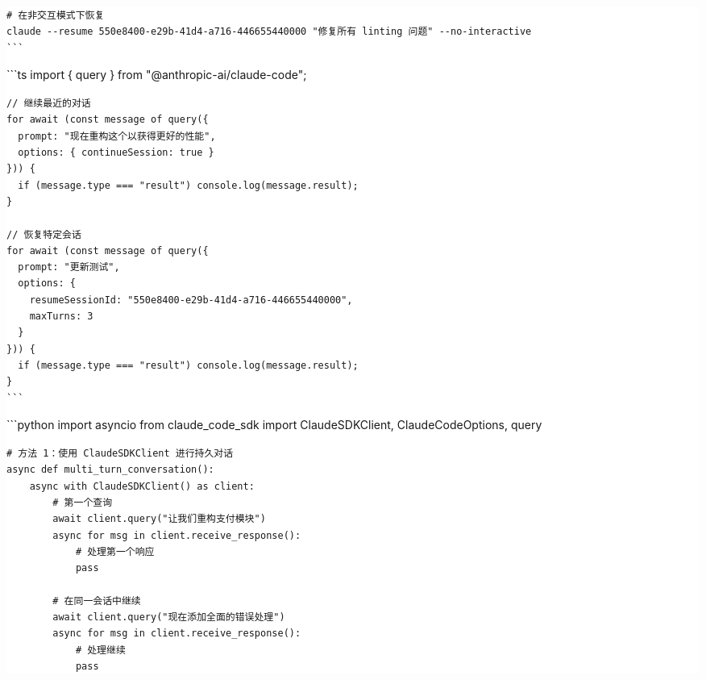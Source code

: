    # 在非交互模式下恢复
    claude --resume 550e8400-e29b-41d4-a716-446655440000 "修复所有 linting 问题" --no-interactive
    ```
  </Tab>

  <Tab title="TypeScript">
    ```ts
    import { query } from "@anthropic-ai/claude-code";

    // 继续最近的对话
    for await (const message of query({
      prompt: "现在重构这个以获得更好的性能",
      options: { continueSession: true }
    })) {
      if (message.type === "result") console.log(message.result);
    }

    // 恢复特定会话
    for await (const message of query({
      prompt: "更新测试",
      options: { 
        resumeSessionId: "550e8400-e29b-41d4-a716-446655440000",
        maxTurns: 3
      }
    })) {
      if (message.type === "result") console.log(message.result);
    }
    ```
  </Tab>

  <Tab title="Python">
    ```python
    import asyncio
    from claude_code_sdk import ClaudeSDKClient, ClaudeCodeOptions, query

    # 方法 1：使用 ClaudeSDKClient 进行持久对话
    async def multi_turn_conversation():
        async with ClaudeSDKClient() as client:
            # 第一个查询
            await client.query("让我们重构支付模块")
            async for msg in client.receive_response():
                # 处理第一个响应
                pass
            
            # 在同一会话中继续
            await client.query("现在添加全面的错误处理")
            async for msg in client.receive_response():
                # 处理继续
                pass
            